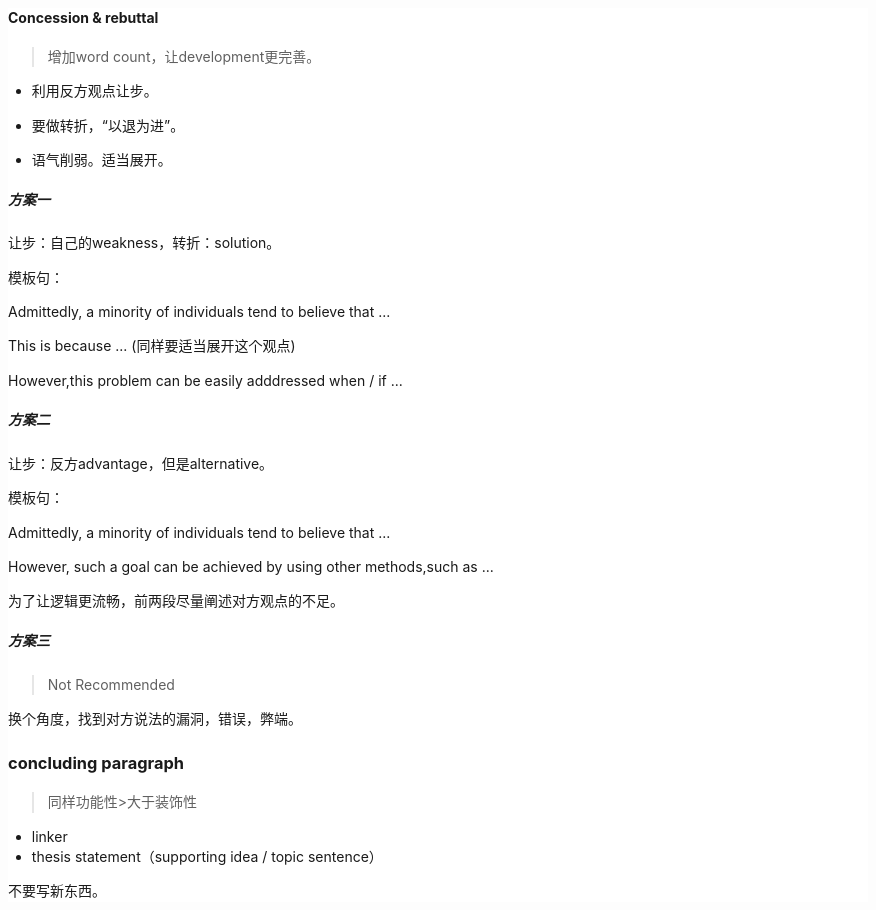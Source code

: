 #### Concession & rebuttal

> 增加word count，让development更完善。

- 利用反方观点让步。

- 要做转折，“以退为进”。

- 语气削弱。适当展开。

##### 方案一

让步：自己的weakness，转折：solution。

模板句：

Admittedly, a minority of individuals tend to believe that ...

This is because ... (同样要适当展开这个观点)

However,this problem can be easily adddressed when / if ...

##### 方案二

让步：反方advantage，但是alternative。

模板句：

Admittedly, a minority of individuals tend to believe that ...

However, such a goal can be achieved by using other methods,such as ...

为了让逻辑更流畅，前两段尽量阐述对方观点的不足。

##### 方案三

> Not Recommended

换个角度，找到对方说法的漏洞，错误，弊端。

### concluding paragraph

> 同样功能性>大于装饰性

- linker
- thesis statement（supporting idea / topic sentence）

不要写新东西。
